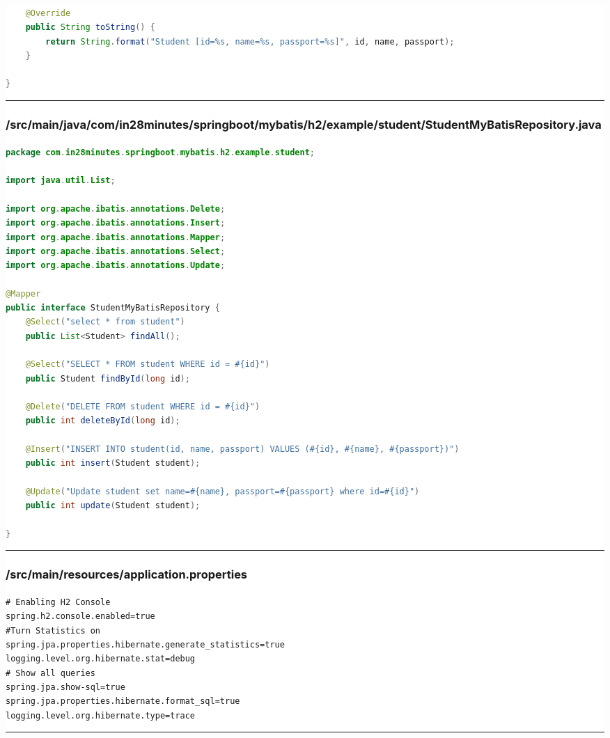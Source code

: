 ```java
	@Override
	public String toString() {
		return String.format("Student [id=%s, name=%s, passport=%s]", id, name, passport);
	}

}
```
---

### /src/main/java/com/in28minutes/springboot/mybatis/h2/example/student/StudentMyBatisRepository.java

```java
package com.in28minutes.springboot.mybatis.h2.example.student;

import java.util.List;

import org.apache.ibatis.annotations.Delete;
import org.apache.ibatis.annotations.Insert;
import org.apache.ibatis.annotations.Mapper;
import org.apache.ibatis.annotations.Select;
import org.apache.ibatis.annotations.Update;

@Mapper
public interface StudentMyBatisRepository {
	@Select("select * from student")
	public List<Student> findAll();

	@Select("SELECT * FROM student WHERE id = #{id}")
	public Student findById(long id);

	@Delete("DELETE FROM student WHERE id = #{id}")
	public int deleteById(long id);

	@Insert("INSERT INTO student(id, name, passport) VALUES (#{id}, #{name}, #{passport})")
	public int insert(Student student);

	@Update("Update student set name=#{name}, passport=#{passport} where id=#{id}")
	public int update(Student student);

}
```
---

### /src/main/resources/application.properties

```properties
# Enabling H2 Console
spring.h2.console.enabled=true
#Turn Statistics on
spring.jpa.properties.hibernate.generate_statistics=true
logging.level.org.hibernate.stat=debug
# Show all queries
spring.jpa.show-sql=true
spring.jpa.properties.hibernate.format_sql=true
logging.level.org.hibernate.type=trace
```
---
